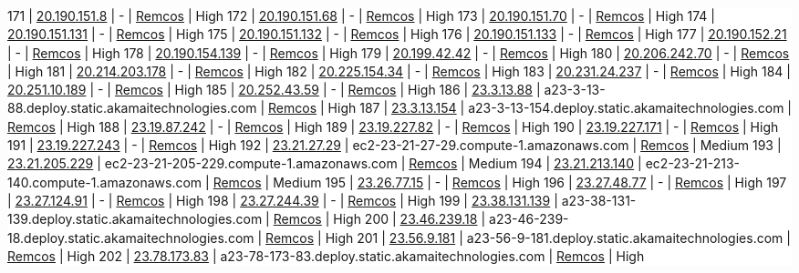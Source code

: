 171 | [20.190.151.8](https://vuldb.com/?ip.20.190.151.8) | - | [Remcos](https://vuldb.com/?actor.remcos) | High
172 | [20.190.151.68](https://vuldb.com/?ip.20.190.151.68) | - | [Remcos](https://vuldb.com/?actor.remcos) | High
173 | [20.190.151.70](https://vuldb.com/?ip.20.190.151.70) | - | [Remcos](https://vuldb.com/?actor.remcos) | High
174 | [20.190.151.131](https://vuldb.com/?ip.20.190.151.131) | - | [Remcos](https://vuldb.com/?actor.remcos) | High
175 | [20.190.151.132](https://vuldb.com/?ip.20.190.151.132) | - | [Remcos](https://vuldb.com/?actor.remcos) | High
176 | [20.190.151.133](https://vuldb.com/?ip.20.190.151.133) | - | [Remcos](https://vuldb.com/?actor.remcos) | High
177 | [20.190.152.21](https://vuldb.com/?ip.20.190.152.21) | - | [Remcos](https://vuldb.com/?actor.remcos) | High
178 | [20.190.154.139](https://vuldb.com/?ip.20.190.154.139) | - | [Remcos](https://vuldb.com/?actor.remcos) | High
179 | [20.199.42.42](https://vuldb.com/?ip.20.199.42.42) | - | [Remcos](https://vuldb.com/?actor.remcos) | High
180 | [20.206.242.70](https://vuldb.com/?ip.20.206.242.70) | - | [Remcos](https://vuldb.com/?actor.remcos) | High
181 | [20.214.203.178](https://vuldb.com/?ip.20.214.203.178) | - | [Remcos](https://vuldb.com/?actor.remcos) | High
182 | [20.225.154.34](https://vuldb.com/?ip.20.225.154.34) | - | [Remcos](https://vuldb.com/?actor.remcos) | High
183 | [20.231.24.237](https://vuldb.com/?ip.20.231.24.237) | - | [Remcos](https://vuldb.com/?actor.remcos) | High
184 | [20.251.10.189](https://vuldb.com/?ip.20.251.10.189) | - | [Remcos](https://vuldb.com/?actor.remcos) | High
185 | [20.252.43.59](https://vuldb.com/?ip.20.252.43.59) | - | [Remcos](https://vuldb.com/?actor.remcos) | High
186 | [23.3.13.88](https://vuldb.com/?ip.23.3.13.88) | a23-3-13-88.deploy.static.akamaitechnologies.com | [Remcos](https://vuldb.com/?actor.remcos) | High
187 | [23.3.13.154](https://vuldb.com/?ip.23.3.13.154) | a23-3-13-154.deploy.static.akamaitechnologies.com | [Remcos](https://vuldb.com/?actor.remcos) | High
188 | [23.19.87.242](https://vuldb.com/?ip.23.19.87.242) | - | [Remcos](https://vuldb.com/?actor.remcos) | High
189 | [23.19.227.82](https://vuldb.com/?ip.23.19.227.82) | - | [Remcos](https://vuldb.com/?actor.remcos) | High
190 | [23.19.227.171](https://vuldb.com/?ip.23.19.227.171) | - | [Remcos](https://vuldb.com/?actor.remcos) | High
191 | [23.19.227.243](https://vuldb.com/?ip.23.19.227.243) | - | [Remcos](https://vuldb.com/?actor.remcos) | High
192 | [23.21.27.29](https://vuldb.com/?ip.23.21.27.29) | ec2-23-21-27-29.compute-1.amazonaws.com | [Remcos](https://vuldb.com/?actor.remcos) | Medium
193 | [23.21.205.229](https://vuldb.com/?ip.23.21.205.229) | ec2-23-21-205-229.compute-1.amazonaws.com | [Remcos](https://vuldb.com/?actor.remcos) | Medium
194 | [23.21.213.140](https://vuldb.com/?ip.23.21.213.140) | ec2-23-21-213-140.compute-1.amazonaws.com | [Remcos](https://vuldb.com/?actor.remcos) | Medium
195 | [23.26.77.15](https://vuldb.com/?ip.23.26.77.15) | - | [Remcos](https://vuldb.com/?actor.remcos) | High
196 | [23.27.48.77](https://vuldb.com/?ip.23.27.48.77) | - | [Remcos](https://vuldb.com/?actor.remcos) | High
197 | [23.27.124.91](https://vuldb.com/?ip.23.27.124.91) | - | [Remcos](https://vuldb.com/?actor.remcos) | High
198 | [23.27.244.39](https://vuldb.com/?ip.23.27.244.39) | - | [Remcos](https://vuldb.com/?actor.remcos) | High
199 | [23.38.131.139](https://vuldb.com/?ip.23.38.131.139) | a23-38-131-139.deploy.static.akamaitechnologies.com | [Remcos](https://vuldb.com/?actor.remcos) | High
200 | [23.46.239.18](https://vuldb.com/?ip.23.46.239.18) | a23-46-239-18.deploy.static.akamaitechnologies.com | [Remcos](https://vuldb.com/?actor.remcos) | High
201 | [23.56.9.181](https://vuldb.com/?ip.23.56.9.181) | a23-56-9-181.deploy.static.akamaitechnologies.com | [Remcos](https://vuldb.com/?actor.remcos) | High
202 | [23.78.173.83](https://vuldb.com/?ip.23.78.173.83) | a23-78-173-83.deploy.static.akamaitechnologies.com | [Remcos](https://vuldb.com/?actor.remcos) | High